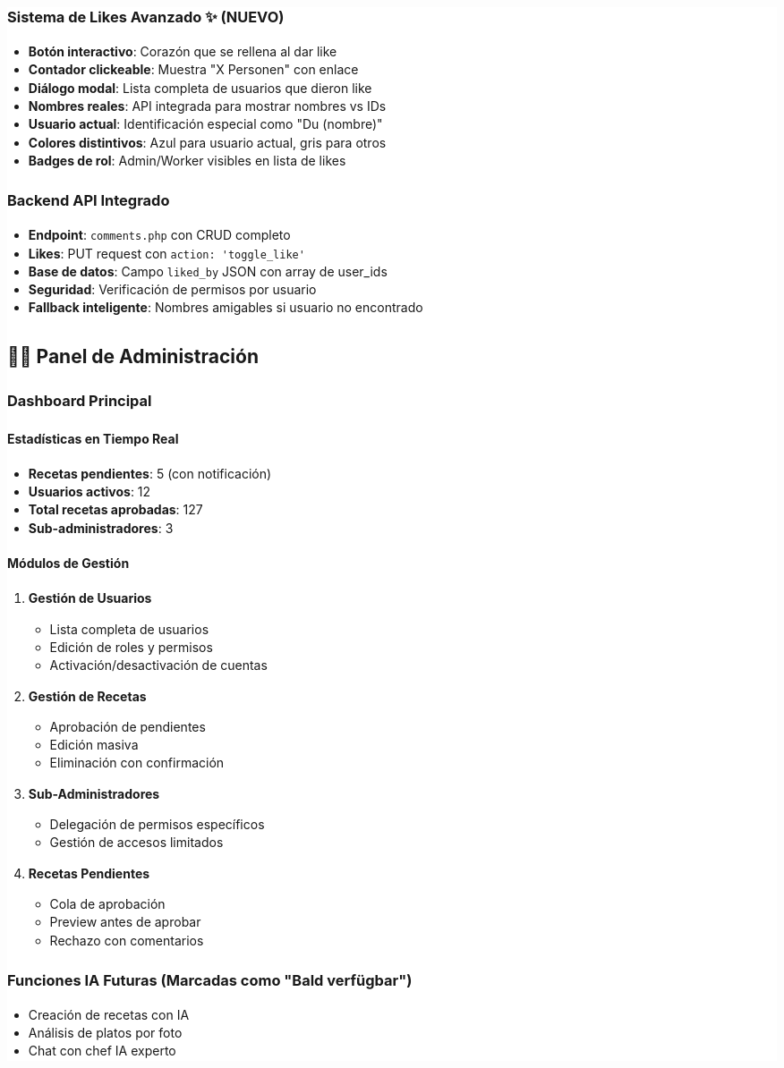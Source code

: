 ### Sistema de Likes Avanzado ✨ (NUEVO)
- **Botón interactivo**: Corazón que se rellena al dar like
- **Contador clickeable**: Muestra "X Personen" con enlace
- **Diálogo modal**: Lista completa de usuarios que dieron like
- **Nombres reales**: API integrada para mostrar nombres vs IDs
- **Usuario actual**: Identificación especial como "Du (nombre)"
- **Colores distintivos**: Azul para usuario actual, gris para otros
- **Badges de rol**: Admin/Worker visibles en lista de likes

### Backend API Integrado
- **Endpoint**: `comments.php` con CRUD completo
- **Likes**: PUT request con `action: 'toggle_like'`
- **Base de datos**: Campo `liked_by` JSON con array de user_ids
- **Seguridad**: Verificación de permisos por usuario
- **Fallback inteligente**: Nombres amigables si usuario no encontrado

## 👨‍💼 Panel de Administración

### Dashboard Principal

#### Estadísticas en Tiempo Real
- **Recetas pendientes**: 5 (con notificación)
- **Usuarios activos**: 12
- **Total recetas aprobadas**: 127
- **Sub-administradores**: 3

#### Módulos de Gestión
1. **Gestión de Usuarios**
   - Lista completa de usuarios
   - Edición de roles y permisos
   - Activación/desactivación de cuentas

2. **Gestión de Recetas**
   - Aprobación de pendientes
   - Edición masiva
   - Eliminación con confirmación

3. **Sub-Administradores**
   - Delegación de permisos específicos
   - Gestión de accesos limitados

4. **Recetas Pendientes**
   - Cola de aprobación
   - Preview antes de aprobar
   - Rechazo con comentarios

### Funciones IA Futuras (Marcadas como "Bald verfügbar")
- Creación de recetas con IA
- Análisis de platos por foto
- Chat con chef IA experto
